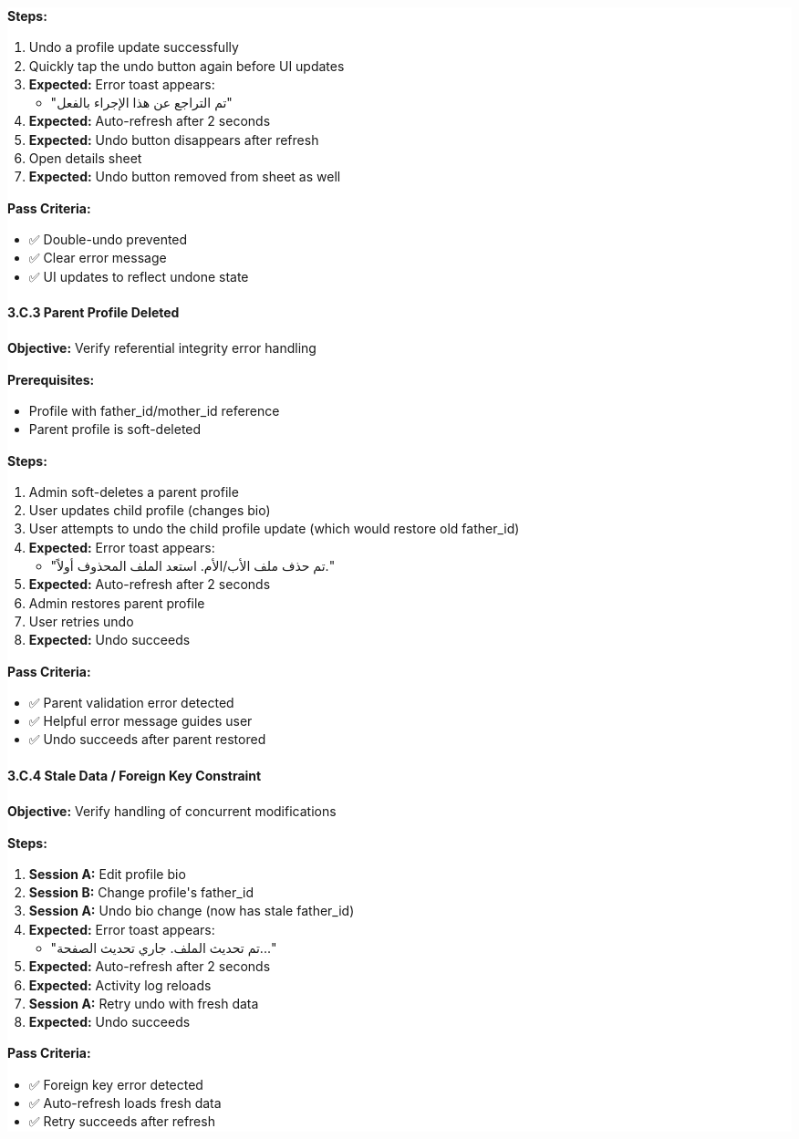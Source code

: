 **Steps:**
1. Undo a profile update successfully
2. Quickly tap the undo button again before UI updates
3. **Expected:** Error toast appears:
   - "تم التراجع عن هذا الإجراء بالفعل"
4. **Expected:** Auto-refresh after 2 seconds
5. **Expected:** Undo button disappears after refresh
6. Open details sheet
7. **Expected:** Undo button removed from sheet as well

**Pass Criteria:**
- ✅ Double-undo prevented
- ✅ Clear error message
- ✅ UI updates to reflect undone state

#### 3.C.3 Parent Profile Deleted
**Objective:** Verify referential integrity error handling

**Prerequisites:**
- Profile with father_id/mother_id reference
- Parent profile is soft-deleted

**Steps:**
1. Admin soft-deletes a parent profile
2. User updates child profile (changes bio)
3. User attempts to undo the child profile update (which would restore old father_id)
4. **Expected:** Error toast appears:
   - "تم حذف ملف الأب/الأم. استعد الملف المحذوف أولاً."
5. **Expected:** Auto-refresh after 2 seconds
6. Admin restores parent profile
7. User retries undo
8. **Expected:** Undo succeeds

**Pass Criteria:**
- ✅ Parent validation error detected
- ✅ Helpful error message guides user
- ✅ Undo succeeds after parent restored

#### 3.C.4 Stale Data / Foreign Key Constraint
**Objective:** Verify handling of concurrent modifications

**Steps:**
1. **Session A:** Edit profile bio
2. **Session B:** Change profile's father_id
3. **Session A:** Undo bio change (now has stale father_id)
4. **Expected:** Error toast appears:
   - "تم تحديث الملف. جاري تحديث الصفحة..."
5. **Expected:** Auto-refresh after 2 seconds
6. **Expected:** Activity log reloads
7. **Session A:** Retry undo with fresh data
8. **Expected:** Undo succeeds

**Pass Criteria:**
- ✅ Foreign key error detected
- ✅ Auto-refresh loads fresh data
- ✅ Retry succeeds after refresh
